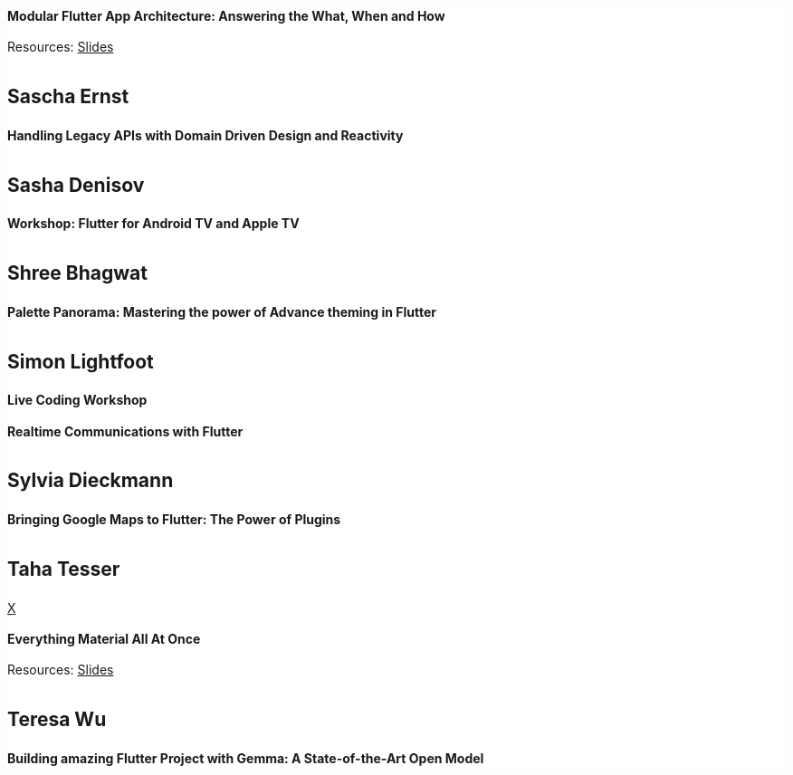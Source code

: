 
**Modular Flutter App Architecture: Answering the What, When and How**

Resources: [Slides](https://www.canva.com/design/DAGJz47iMDU/7xQRmNJ_uEpr4Pb2_nOocg/edit?utm_content=DAGJz47iMDU&utm_campaign=designshare&utm_medium=link2&utm_source=sharebutton)


## Sascha Ernst



**Handling Legacy APIs with Domain Driven Design and Reactivity**


## Sasha Denisov



**Workshop: Flutter for Android TV and Apple TV**


## Shree Bhagwat



**Palette Panorama: Mastering the power of Advance theming in Flutter**


## Simon Lightfoot



**Live Coding Workshop**

**Realtime Communications with Flutter**


## Sylvia Dieckmann



**Bringing Google Maps to Flutter: The Power of Plugins**


## Taha Tesser
[X](https://x.com/TahaTesser)


**Everything Material All At Once**

Resources: [Slides](https://docs.google.com/presentation/d/1-JH1vDJAjbj4XK-qb7le9hT7R-I_CW7THtPPUorJsTU/edit#slide=id.g2e9af2516a0_0_1300)


## Teresa Wu



**Building amazing Flutter Project with Gemma: A State-of-the-Art Open Model**


